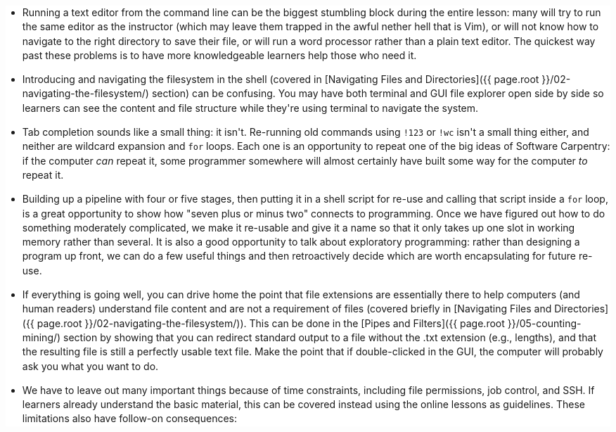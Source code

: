 -   Running a text editor from the command line can be
    the biggest stumbling block during the entire lesson:
    many will try to run the same editor as the instructor
    (which may leave them trapped in the awful nether hell that is Vim),
    or will not know how to navigate to the right directory
    to save their file,
    or will run a word processor rather than a plain text editor.
    The quickest way past these problems is to have more knowledgeable learners
    help those who need it.

-   Introducing and navigating the filesystem in the shell (covered in
    [Navigating Files and Directories]({{ page.root }}/02-navigating-the-filesystem/) section) can be confusing. You may have both terminal and GUI file explorer open side by side so learners can see the content and file structure while they're using terminal to navigate the system.

-   Tab completion sounds like a small thing: it isn't.
    Re-running old commands using `!123` or `!wc`
    isn't a small thing either,
    and neither are wildcard expansion and `for` loops.
    Each one is an opportunity to repeat one of the big ideas of Software Carpentry:
    if the computer *can* repeat it,
    some programmer somewhere will almost certainly have built
    some way for the computer *to* repeat it.

-   Building up a pipeline with four or five stages,
    then putting it in a shell script for re-use
    and calling that script inside a `for` loop,
    is a great opportunity to show how
    "seven plus or minus two"
    connects to programming.
    Once we have figured out how to do something moderately complicated,
    we make it re-usable and give it a name
    so that it only takes up one slot in working memory
    rather than several.
    It is also a good opportunity to talk about exploratory programming:
    rather than designing a program up front,
    we can do a few useful things
    and then retroactively decide which are worth encapsulating
    for future re-use.

-   If everything is going well, you can drive home the point that file
    extensions are essentially there to help computers (and human
    readers) understand file content and are not a requirement of files
    (covered briefly in [Navigating Files and Directories]({{ page.root }}/02-navigating-the-filesystem/)).
    This can be done in the [Pipes and Filters]({{ page.root }}/05-counting-mining/) section by showing that you
    can redirect standard output to a file without the .txt extension
    (e.g., lengths), and that the resulting file is still a perfectly usable text file.
    Make the point that if double-clicked in the GUI, the computer will
    probably ask you what you want to do.

-   We have to leave out many important things because of time constraints,
    including file permissions, job control, and SSH.
    If learners already understand the basic material,
    this can be covered instead using the online lessons as guidelines.
    These limitations also have follow-on consequences:
